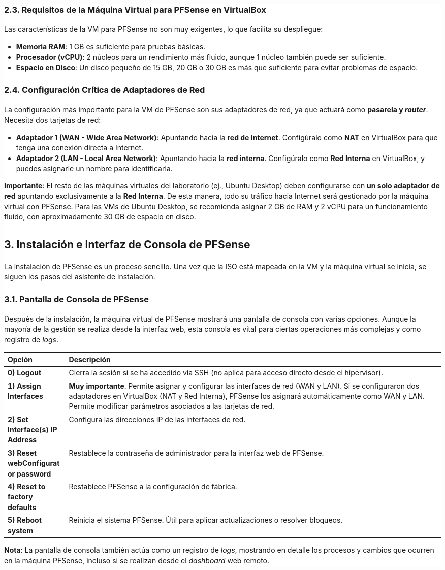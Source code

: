 ### 2.3. Requisitos de la Máquina Virtual para PFSense en VirtualBox

Las características de la VM para PFSense no son muy exigentes, lo que facilita su despliegue:

  * **Memoria RAM**: 1 GB es suficiente para pruebas básicas.
  * **Procesador (vCPU)**: 2 núcleos para un rendimiento más fluido, aunque 1 núcleo también puede ser suficiente.
  * **Espacio en Disco**: Un disco pequeño de 15 GB, 20 GB o 30 GB es más que suficiente para evitar problemas de espacio.

### 2.4. Configuración Crítica de Adaptadores de Red

La configuración más importante para la VM de PFSense son sus adaptadores de red, ya que actuará como **pasarela y *router***. Necesita dos tarjetas de red:

  * **Adaptador 1 (WAN - Wide Area Network)**: Apuntando hacia la **red de Internet**. Configúralo como **NAT** en VirtualBox para que tenga una conexión directa a Internet.
  * **Adaptador 2 (LAN - Local Area Network)**: Apuntando hacia la **red interna**. Configúralo como **Red Interna** en VirtualBox, y puedes asignarle un nombre para identificarla.

**Importante**: El resto de las máquinas virtuales del laboratorio (ej., Ubuntu Desktop) deben configurarse con **un solo adaptador de red** apuntando exclusivamente a la **Red Interna**. De esta manera, todo su tráfico hacia Internet será gestionado por la máquina virtual con PFSense. Para las VMs de Ubuntu Desktop, se recomienda asignar 2 GB de RAM y 2 vCPU para un funcionamiento fluido, con aproximadamente 30 GB de espacio en disco.

## 3\. Instalación e Interfaz de Consola de PFSense

La instalación de PFSense es un proceso sencillo. Una vez que la ISO está mapeada en la VM y la máquina virtual se inicia, se siguen los pasos del asistente de instalación.

### 3.1. Pantalla de Consola de PFSense

Después de la instalación, la máquina virtual de PFSense mostrará una pantalla de consola con varias opciones. Aunque la mayoría de la gestión se realiza desde la interfaz web, esta consola es vital para ciertas operaciones más complejas y como registro de *logs*.

| Opción        | Descripción                                                                                         |
| :------------ | :-------------------------------------------------------------------------------------------------- |
| **0) Logout** | Cierra la sesión si se ha accedido vía SSH (no aplica para acceso directo desde el hipervisor).      |
| **1) Assign Interfaces** | **Muy importante**. Permite asignar y configurar las interfaces de red (WAN y LAN). Si se configuraron dos adaptadores en VirtualBox (NAT y Red Interna), PFSense los asignará automáticamente como WAN y LAN. Permite modificar parámetros asociados a las tarjetas de red. |
| **2) Set Interface(s) IP Address** | Configura las direcciones IP de las interfaces de red.                                       |
| **3) Reset webConfigurator password** | Restablece la contraseña de administrador para la interfaz web de PFSense.                   |
| **4) Reset to factory defaults** | Restablece PFSense a la configuración de fábrica.                                             |
| **5) Reboot system** | Reinicia el sistema PFSense. Útil para aplicar actualizaciones o resolver bloqueos.           |

**Nota**: La pantalla de consola también actúa como un registro de *logs*, mostrando en detalle los procesos y cambios que ocurren en la máquina PFSense, incluso si se realizan desde el *dashboard* web remoto.
